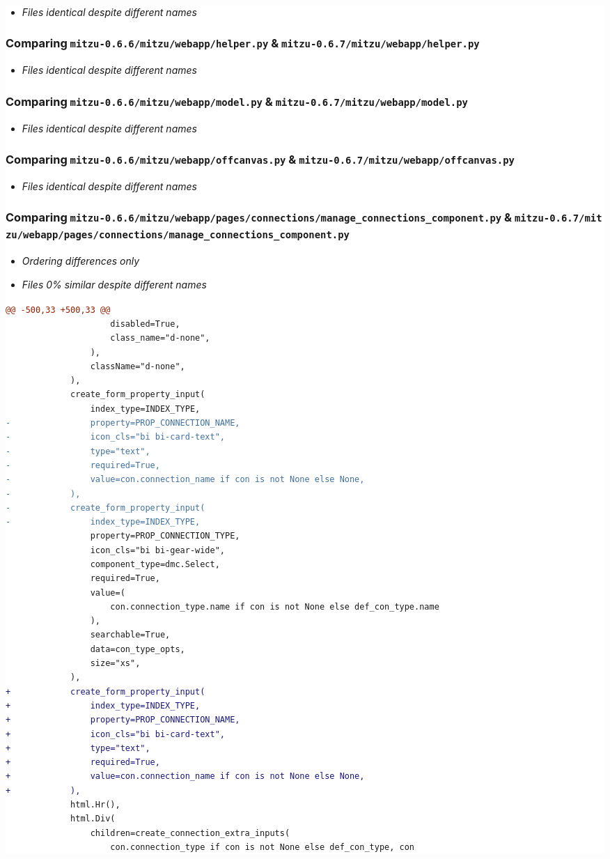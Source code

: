  * *Files identical despite different names*

### Comparing `mitzu-0.6.6/mitzu/webapp/helper.py` & `mitzu-0.6.7/mitzu/webapp/helper.py`

 * *Files identical despite different names*

### Comparing `mitzu-0.6.6/mitzu/webapp/model.py` & `mitzu-0.6.7/mitzu/webapp/model.py`

 * *Files identical despite different names*

### Comparing `mitzu-0.6.6/mitzu/webapp/offcanvas.py` & `mitzu-0.6.7/mitzu/webapp/offcanvas.py`

 * *Files identical despite different names*

### Comparing `mitzu-0.6.6/mitzu/webapp/pages/connections/manage_connections_component.py` & `mitzu-0.6.7/mitzu/webapp/pages/connections/manage_connections_component.py`

 * *Ordering differences only*

 * *Files 0% similar despite different names*

```diff
@@ -500,33 +500,33 @@
                     disabled=True,
                     class_name="d-none",
                 ),
                 className="d-none",
             ),
             create_form_property_input(
                 index_type=INDEX_TYPE,
-                property=PROP_CONNECTION_NAME,
-                icon_cls="bi bi-card-text",
-                type="text",
-                required=True,
-                value=con.connection_name if con is not None else None,
-            ),
-            create_form_property_input(
-                index_type=INDEX_TYPE,
                 property=PROP_CONNECTION_TYPE,
                 icon_cls="bi bi-gear-wide",
                 component_type=dmc.Select,
                 required=True,
                 value=(
                     con.connection_type.name if con is not None else def_con_type.name
                 ),
                 searchable=True,
                 data=con_type_opts,
                 size="xs",
             ),
+            create_form_property_input(
+                index_type=INDEX_TYPE,
+                property=PROP_CONNECTION_NAME,
+                icon_cls="bi bi-card-text",
+                type="text",
+                required=True,
+                value=con.connection_name if con is not None else None,
+            ),
             html.Hr(),
             html.Div(
                 children=create_connection_extra_inputs(
                     con.connection_type if con is not None else def_con_type, con
```